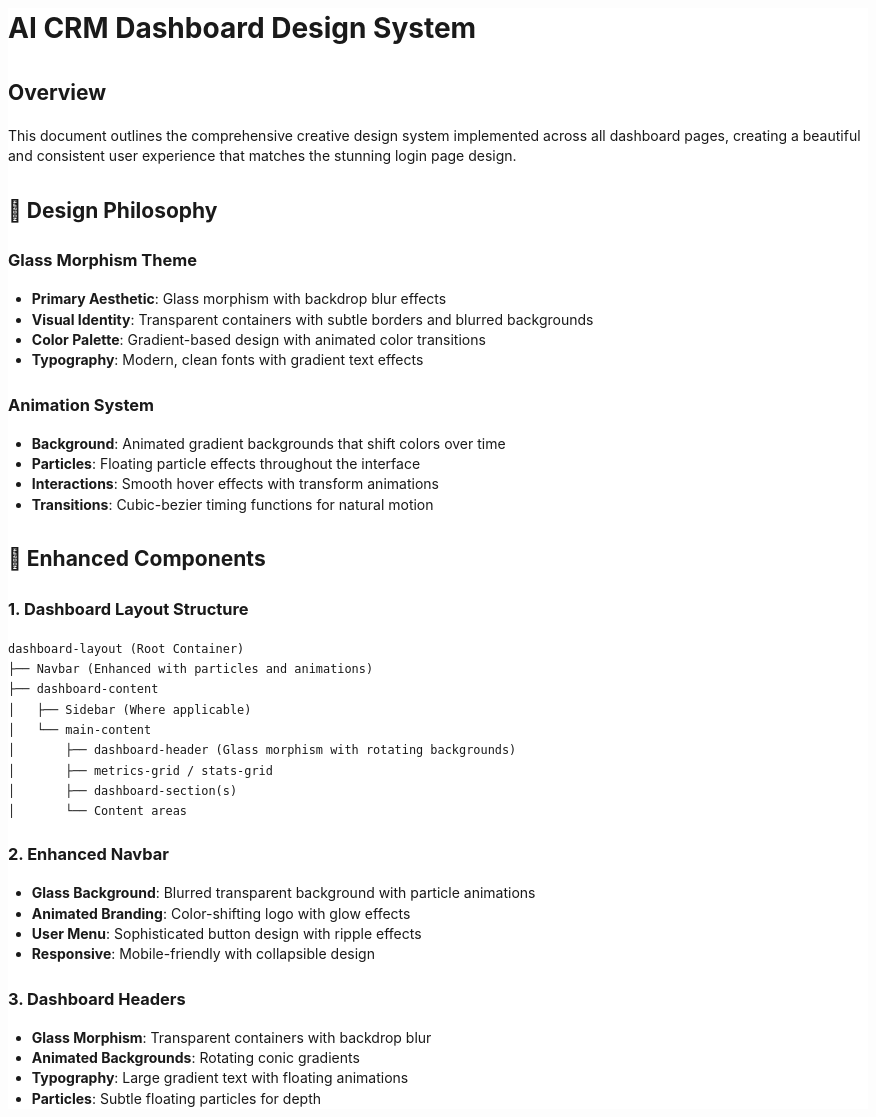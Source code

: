 # AI CRM Dashboard Design System

## Overview
This document outlines the comprehensive creative design system implemented across all dashboard pages, creating a beautiful and consistent user experience that matches the stunning login page design.

## 🎨 Design Philosophy

### Glass Morphism Theme
- **Primary Aesthetic**: Glass morphism with backdrop blur effects
- **Visual Identity**: Transparent containers with subtle borders and blurred backgrounds
- **Color Palette**: Gradient-based design with animated color transitions
- **Typography**: Modern, clean fonts with gradient text effects

### Animation System
- **Background**: Animated gradient backgrounds that shift colors over time
- **Particles**: Floating particle effects throughout the interface
- **Interactions**: Smooth hover effects with transform animations
- **Transitions**: Cubic-bezier timing functions for natural motion

## 🚀 Enhanced Components

### 1. Dashboard Layout Structure
```
dashboard-layout (Root Container)
├── Navbar (Enhanced with particles and animations)
├── dashboard-content
│   ├── Sidebar (Where applicable)
│   └── main-content
│       ├── dashboard-header (Glass morphism with rotating backgrounds)
│       ├── metrics-grid / stats-grid
│       ├── dashboard-section(s)
│       └── Content areas
```

### 2. Enhanced Navbar
- **Glass Background**: Blurred transparent background with particle animations
- **Animated Branding**: Color-shifting logo with glow effects
- **User Menu**: Sophisticated button design with ripple effects
- **Responsive**: Mobile-friendly with collapsible design

### 3. Dashboard Headers
- **Glass Morphism**: Transparent containers with backdrop blur
- **Animated Backgrounds**: Rotating conic gradients
- **Typography**: Large gradient text with floating animations
- **Particles**: Subtle floating particles for depth
